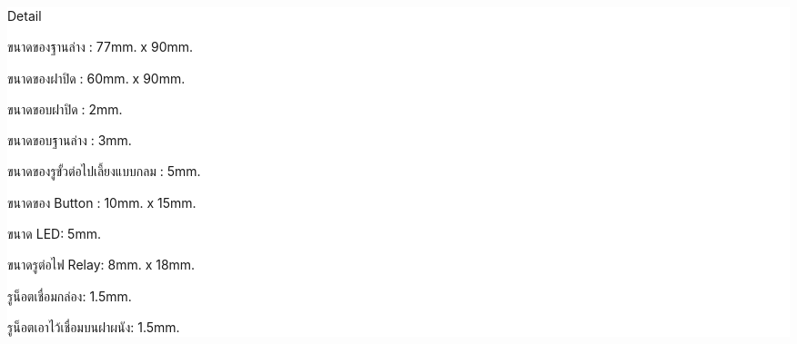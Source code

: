 <p>Detail<p>
<p>ขนาดของฐานล่าง : 77mm. x 90mm.<p>
<p>ขนาดของฝาปิด : 60mm. x 90mm.<p>
<p>ขนาดขอบฝาปิด : 2mm.<p>
<p>ขนาดขอบฐานล่าง : 3mm.<p>
<p>ขนาดของรูขั้วต่อไปเลี้ยงแบบกลม : 5mm.<p>
<p>ขนาดของ Button : 10mm. x 15mm.<p>
<p>ขนาด LED: 5mm.<p>
<p>ขนาดรูต่อไฟ Relay: 8mm. x 18mm.<p>
<p>รูน็อตเชื่อมกล่อง: 1.5mm.<p>
<p>รูน็อตเอาไว้เชื่อมบนฝาผนัง: 1.5mm.<p>
